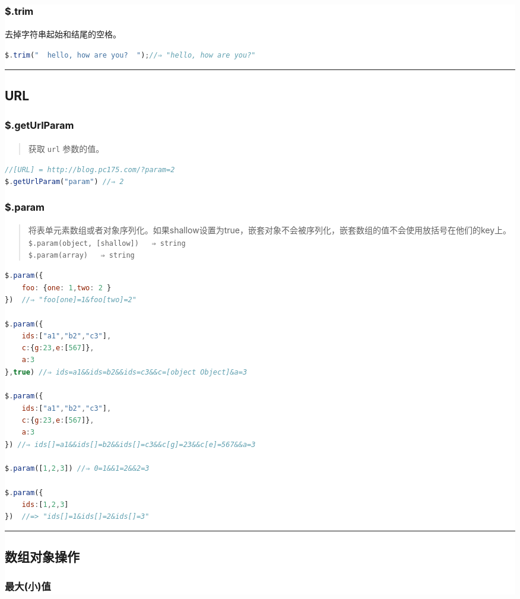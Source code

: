 ### $.trim
去掉字符串起始和结尾的空格。

```js
$.trim("  hello, how are you?  ");//⇒ "hello, how are you?"
```

----
## URL

### $.getUrlParam
> 获取 `url` 参数的值。

```js
//[URL] = http://blog.pc175.com/?param=2
$.getUrlParam("param") //⇒ 2
```

### $.param
> 将表单元素数组或者对象序列化。如果shallow设置为true，嵌套对象不会被序列化，嵌套数组的值不会使用放括号在他们的key上。  
> `$.param(object, [shallow])   ⇒ string`   
> `$.param(array)   ⇒ string`  

```js
$.param({
    foo: {one: 1,two: 2 }
})  //⇒ "foo[one]=1&foo[two]=2"

$.param({
    ids:["a1","b2","c3"],
    c:{g:23,e:[567]},
    a:3
},true) //⇒ ids=a1&&ids=b2&&ids=c3&&c=[object Object]&a=3

$.param({
    ids:["a1","b2","c3"],
    c:{g:23,e:[567]},
    a:3
}) //⇒ ids[]=a1&&ids[]=b2&&ids[]=c3&&c[g]=23&&c[e]=567&&a=3

$.param([1,2,3]) //⇒ 0=1&&1=2&&2=3

$.param({
    ids:[1,2,3] 
})  //=> "ids[]=1&ids[]=2&ids[]=3"
```


----
## 数组对象操作

### 最大(小)值
